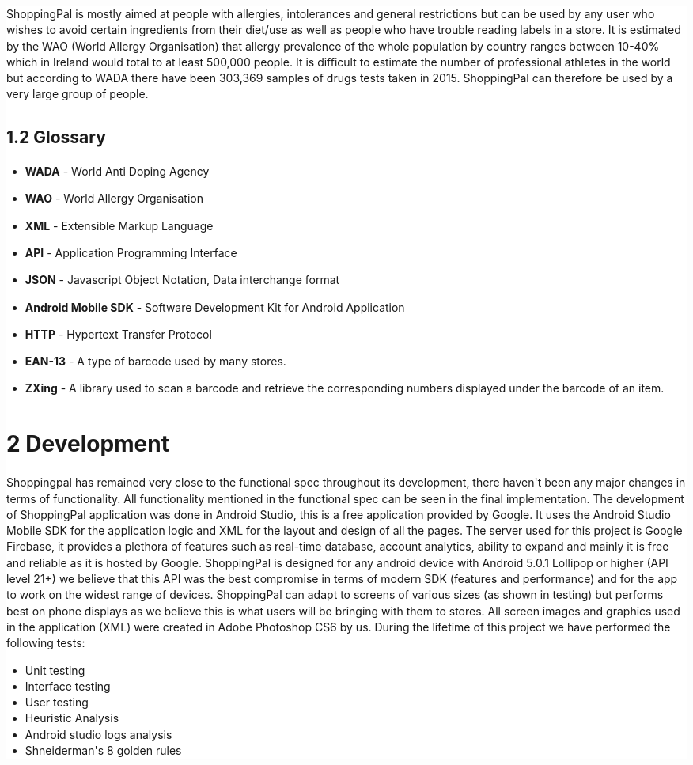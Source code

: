 ShoppingPal is mostly aimed at people with allergies, intolerances and general restrictions but can be used by any user who wishes to avoid certain ingredients from their 
diet/use as well as people who have trouble reading labels in a store. It is estimated by the WAO (World Allergy Organisation) that allergy prevalence of the whole population 
by country ranges between 10-40% which in Ireland would total to at least 500,000 people. It is difficult to estimate the number of professional athletes in the world but 
according to WADA there have been 303,369 samples of drugs tests taken in 2015. ShoppingPal can therefore be used by a very large group of people.

## 1.2 Glossary

- **WADA** - World Anti Doping Agency

- **WAO** - World Allergy Organisation

- **XML** - Extensible Markup Language

- **API** - Application Programming Interface
 
- **JSON** - Javascript Object Notation, Data interchange format

- **Android Mobile SDK** - Software Development Kit for Android Application

- **HTTP** - Hypertext Transfer Protocol

- **EAN-13** - A type of barcode used by many stores.

- **ZXing** - A library used to scan a barcode and retrieve the corresponding numbers displayed under the barcode of an item.

# 2 Development

Shoppingpal has remained very close to the functional spec throughout its development, there haven't been any major changes in terms of functionality. All functionality
mentioned in the functional spec can be seen in the final implementation. The development of ShoppingPal application was done in Android Studio, this is a free application 
provided by Google. It uses the Android Studio Mobile SDK for the application logic and XML for the layout and design of all the pages. The server used for this project 
is Google Firebase, it provides a plethora of features such as real-time database, account analytics, ability to expand and mainly it is free and reliable as it is hosted 
by Google. ShoppingPal is designed for any android device with Android 5.0.1 Lollipop or higher (API level 21+) we believe that this API was the best compromise in terms of 
modern SDK (features and performance) and for the app to work on the widest range of devices. ShoppingPal can adapt to screens of various sizes (as shown in testing) but 
performs best on phone displays as we believe this is what users will be bringing with them to stores. All screen images and graphics used in the application (XML) were 
created in Adobe Photoshop CS6 by us. During the lifetime of this project we have performed the following tests:
* Unit testing
* Interface testing
* User testing
* Heuristic Analysis
* Android studio logs analysis
* Shneiderman's 8 golden rules
